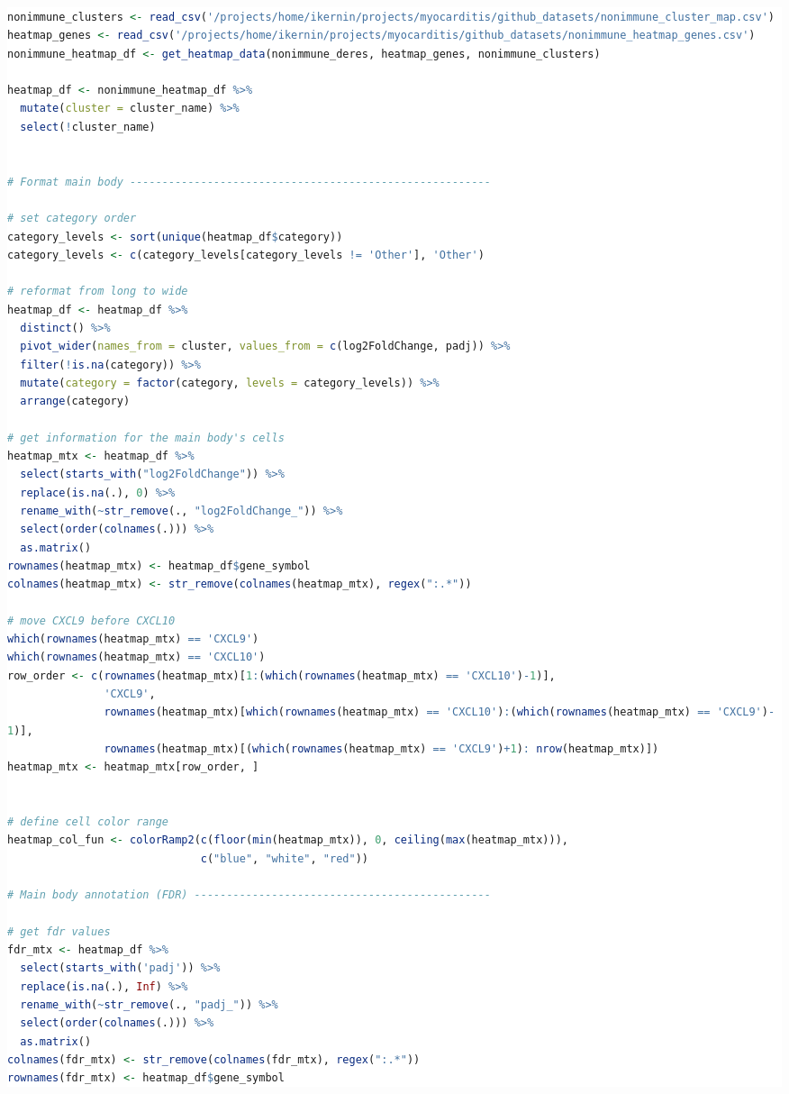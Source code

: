 ``` r
nonimmune_clusters <- read_csv('/projects/home/ikernin/projects/myocarditis/github_datasets/nonimmune_cluster_map.csv')
heatmap_genes <- read_csv('/projects/home/ikernin/projects/myocarditis/github_datasets/nonimmune_heatmap_genes.csv')
nonimmune_heatmap_df <- get_heatmap_data(nonimmune_deres, heatmap_genes, nonimmune_clusters)

heatmap_df <- nonimmune_heatmap_df %>%
  mutate(cluster = cluster_name) %>%
  select(!cluster_name)


# Format main body --------------------------------------------------------

# set category order
category_levels <- sort(unique(heatmap_df$category))
category_levels <- c(category_levels[category_levels != 'Other'], 'Other')

# reformat from long to wide
heatmap_df <- heatmap_df %>%
  distinct() %>%
  pivot_wider(names_from = cluster, values_from = c(log2FoldChange, padj)) %>%
  filter(!is.na(category)) %>%
  mutate(category = factor(category, levels = category_levels)) %>%
  arrange(category)

# get information for the main body's cells
heatmap_mtx <- heatmap_df %>%
  select(starts_with("log2FoldChange")) %>%
  replace(is.na(.), 0) %>%
  rename_with(~str_remove(., "log2FoldChange_")) %>%
  select(order(colnames(.))) %>%
  as.matrix()
rownames(heatmap_mtx) <- heatmap_df$gene_symbol
colnames(heatmap_mtx) <- str_remove(colnames(heatmap_mtx), regex(":.*"))

# move CXCL9 before CXCL10
which(rownames(heatmap_mtx) == 'CXCL9')
which(rownames(heatmap_mtx) == 'CXCL10')
row_order <- c(rownames(heatmap_mtx)[1:(which(rownames(heatmap_mtx) == 'CXCL10')-1)],
               'CXCL9',
               rownames(heatmap_mtx)[which(rownames(heatmap_mtx) == 'CXCL10'):(which(rownames(heatmap_mtx) == 'CXCL9')-1)],
               rownames(heatmap_mtx)[(which(rownames(heatmap_mtx) == 'CXCL9')+1): nrow(heatmap_mtx)])
heatmap_mtx <- heatmap_mtx[row_order, ]


# define cell color range
heatmap_col_fun <- colorRamp2(c(floor(min(heatmap_mtx)), 0, ceiling(max(heatmap_mtx))),
                              c("blue", "white", "red"))

# Main body annotation (FDR) ----------------------------------------------

# get fdr values
fdr_mtx <- heatmap_df %>%
  select(starts_with('padj')) %>%
  replace(is.na(.), Inf) %>%
  rename_with(~str_remove(., "padj_")) %>%
  select(order(colnames(.))) %>%
  as.matrix()
colnames(fdr_mtx) <- str_remove(colnames(fdr_mtx), regex(":.*"))
rownames(fdr_mtx) <- heatmap_df$gene_symbol

```